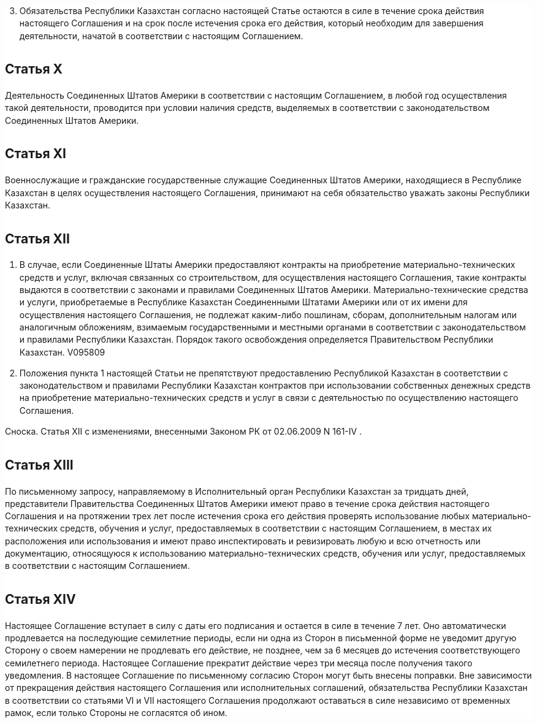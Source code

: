 3. Обязательства Республики Казахстан согласно настоящей Статье остаются в силе в течение срока действия настоящего Соглашения и на срок после истечения срока его действия, который необходим для завершения деятельности, начатой в соответствии с настоящим Соглашением.

## Статья X

Деятельность Соединенных Штатов Америки в соответствии с настоящим Соглашением, в любой год осуществления такой деятельности, проводится при условии наличия средств, выделяемых в соответствии с законодательством Соединенных Штатов Америки.

## Статья XI

Военнослужащие и гражданские государственные служащие Соединенных Штатов Америки, находящиеся в Республике Казахстан в целях осуществления настоящего Соглашения, принимают на себя обязательство уважать законы Республики Казахстан.

## Статья ХII

1. В случае, если Соединенные Штаты Америки предоставляют контракты на приобретение материально-технических средств и услуг, включая связанных со строительством, для осуществления настоящего Соглашения, такие контракты выдаются в соответствии с законами и правилами Соединенных Штатов Америки. Материально-технические средства и услуги, приобретаемые в Республике Казахстан Соединенными Штатами Америки или от их имени для осуществления настоящего Соглашения, не подлежат каким-либо пошлинам, сборам, дополнительным налогам или аналогичным обложениям, взимаемым государственными и местными органами в соответствии с законодательством и правилами Республики Казахстан. Порядок такого освобождения определяется Правительством Республики Казахстан. V095809

2. Положения пункта 1 настоящей Статьи не препятствуют предоставлению Республикой Казахстан в соответствии с законодательством и правилами Республики Казахстан контрактов при использовании собственных денежных средств на приобретение материально-технических средств и услуг в связи с деятельностью по осуществлению настоящего Соглашения.

Сноска. Статья XII с изменениями, внесенными Законом РК от 02.06.2009 N 161-IV .

## Статья ХIII

По письменному запросу, направляемому в Исполнительный орган Республики Казахстан за тридцать дней, представители Правительства Соединенных Штатов Америки имеют право в течение срока действия настоящего Соглашения и на протяжении трех лет после истечения срока его действия проверять использование любых материально-технических средств, обучения и услуг, предоставляемых в соответствии с настоящим Соглашением, в местах их расположения или использования и имеют право инспектировать и ревизировать любую и всю отчетность или документацию, относящуюся к использованию материально-технических средств, обучения или услуг, предоставляемых в соответствии с настоящим Соглашением.

## Статья ХIV

Настоящее Соглашение вступает в силу с даты его подписания и остается в силе в течение 7 лет. Оно автоматически продлевается на последующие семилетние периоды, если ни одна из Сторон в письменной форме не уведомит другую Сторону о своем намерении не продлевать его действие, не позднее, чем за 6 месяцев до истечения соответствующего семилетнего периода. Настоящее Соглашение прекратит действие через три месяца после получения такого уведомления. В настоящее Соглашение по письменному согласию Сторон могут быть внесены поправки. Вне зависимости от прекращения действия настоящего Соглашения или исполнительных соглашений, обязательства Республики Казахстан в соответствии со статьями VI и VII настоящего Соглашения продолжают оставаться в силе независимо от временных рамок, если только Стороны не согласятся об ином.
